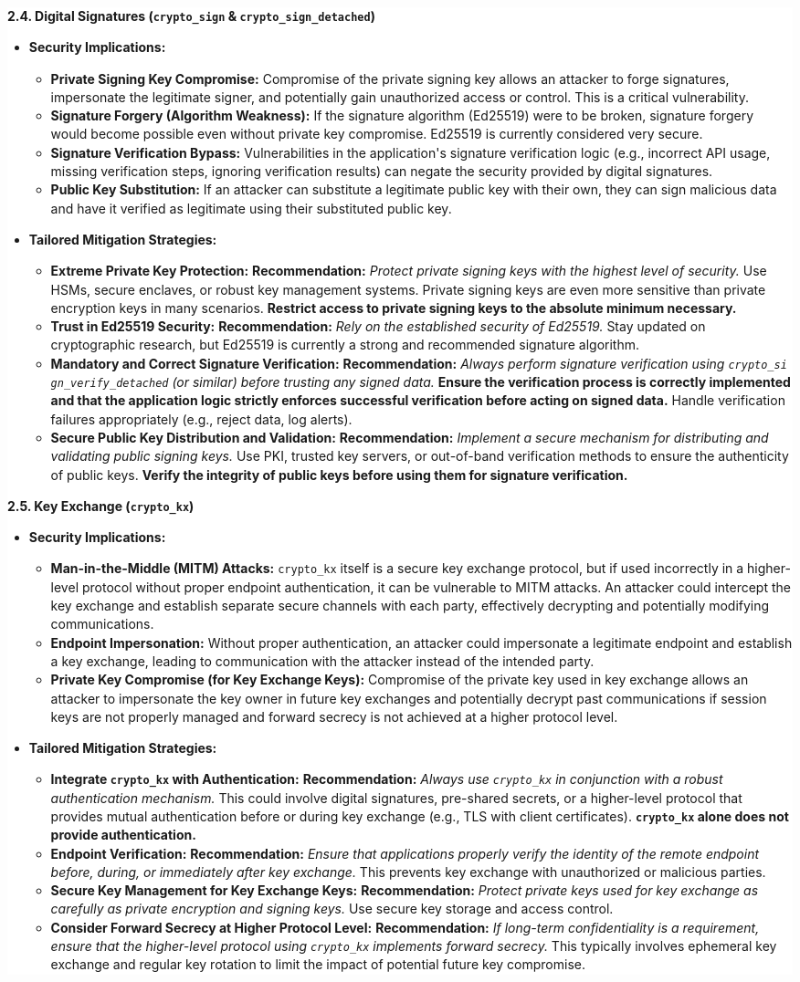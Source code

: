 **2.4. Digital Signatures (`crypto_sign` & `crypto_sign_detached`)**

*   **Security Implications:**
    *   **Private Signing Key Compromise:**  Compromise of the private signing key allows an attacker to forge signatures, impersonate the legitimate signer, and potentially gain unauthorized access or control. This is a critical vulnerability.
    *   **Signature Forgery (Algorithm Weakness):** If the signature algorithm (Ed25519) were to be broken, signature forgery would become possible even without private key compromise. Ed25519 is currently considered very secure.
    *   **Signature Verification Bypass:**  Vulnerabilities in the application's signature verification logic (e.g., incorrect API usage, missing verification steps, ignoring verification results) can negate the security provided by digital signatures.
    *   **Public Key Substitution:**  If an attacker can substitute a legitimate public key with their own, they can sign malicious data and have it verified as legitimate using their substituted public key.

*   **Tailored Mitigation Strategies:**
    *   **Extreme Private Key Protection:** **Recommendation:** *Protect private signing keys with the highest level of security.*  Use HSMs, secure enclaves, or robust key management systems.  Private signing keys are even more sensitive than private encryption keys in many scenarios. **Restrict access to private signing keys to the absolute minimum necessary.**
    *   **Trust in Ed25519 Security:** **Recommendation:** *Rely on the established security of Ed25519.* Stay updated on cryptographic research, but Ed25519 is currently a strong and recommended signature algorithm.
    *   **Mandatory and Correct Signature Verification:** **Recommendation:** *Always perform signature verification using `crypto_sign_verify_detached` (or similar) before trusting any signed data.*  **Ensure the verification process is correctly implemented and that the application logic strictly enforces successful verification before acting on signed data.**  Handle verification failures appropriately (e.g., reject data, log alerts).
    *   **Secure Public Key Distribution and Validation:** **Recommendation:** *Implement a secure mechanism for distributing and validating public signing keys.* Use PKI, trusted key servers, or out-of-band verification methods to ensure the authenticity of public keys. **Verify the integrity of public keys before using them for signature verification.**

**2.5. Key Exchange (`crypto_kx`)**

*   **Security Implications:**
    *   **Man-in-the-Middle (MITM) Attacks:**  `crypto_kx` itself is a secure key exchange protocol, but if used incorrectly in a higher-level protocol without proper endpoint authentication, it can be vulnerable to MITM attacks. An attacker could intercept the key exchange and establish separate secure channels with each party, effectively decrypting and potentially modifying communications.
    *   **Endpoint Impersonation:**  Without proper authentication, an attacker could impersonate a legitimate endpoint and establish a key exchange, leading to communication with the attacker instead of the intended party.
    *   **Private Key Compromise (for Key Exchange Keys):** Compromise of the private key used in key exchange allows an attacker to impersonate the key owner in future key exchanges and potentially decrypt past communications if session keys are not properly managed and forward secrecy is not achieved at a higher protocol level.

*   **Tailored Mitigation Strategies:**
    *   **Integrate `crypto_kx` with Authentication:** **Recommendation:** *Always use `crypto_kx` in conjunction with a robust authentication mechanism.*  This could involve digital signatures, pre-shared secrets, or a higher-level protocol that provides mutual authentication before or during key exchange (e.g., TLS with client certificates). **`crypto_kx` alone does not provide authentication.**
    *   **Endpoint Verification:** **Recommendation:** *Ensure that applications properly verify the identity of the remote endpoint before, during, or immediately after key exchange.* This prevents key exchange with unauthorized or malicious parties.
    *   **Secure Key Management for Key Exchange Keys:** **Recommendation:** *Protect private keys used for key exchange as carefully as private encryption and signing keys.*  Use secure key storage and access control.
    *   **Consider Forward Secrecy at Higher Protocol Level:** **Recommendation:** *If long-term confidentiality is a requirement, ensure that the higher-level protocol using `crypto_kx` implements forward secrecy.* This typically involves ephemeral key exchange and regular key rotation to limit the impact of potential future key compromise.
